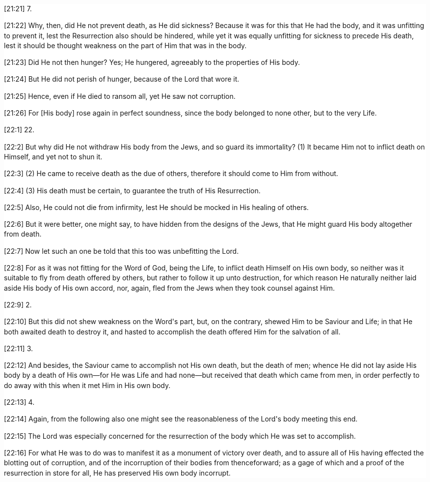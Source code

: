 [21:21] 7.

[21:22] Why, then, did He not prevent death, as He did sickness? Because it was for this that He had the body, and it was unfitting to prevent it, lest the Resurrection also should be hindered, while yet it was equally unfitting for sickness to precede His death, lest it should be thought weakness on the part of Him that was in the body.

[21:23] Did He not then hunger? Yes; He hungered, agreeably to the properties of His body.

[21:24] But He did not perish of hunger, because of the Lord that wore it.

[21:25] Hence, even if He died to ransom all, yet He saw not corruption.

[21:26] For [His body] rose again in perfect soundness, since the body belonged to none other, but to the very Life.

[22:1] 22.

[22:2] But why did He not withdraw His body from the Jews, and so guard its immortality? (1) It became Him not to inflict death on Himself, and yet not to shun it.

[22:3] (2) He came to receive death as the due of others, therefore it should come to Him from without.

[22:4] (3) His death must be certain, to guarantee the truth of His Resurrection.

[22:5] Also, He could not die from infirmity, lest He should be mocked in His healing of others.

[22:6] But it were better, one might say, to have hidden from the designs of the Jews, that He might guard His body altogether from death.

[22:7] Now let such an one be told that this too was unbefitting the Lord.

[22:8] For as it was not fitting for the Word of God, being the Life, to inflict death Himself on His own body, so neither was it suitable to fly from death offered by others, but rather to follow it up unto destruction, for which reason He naturally neither laid aside His body of His own accord, nor, again, fled from the Jews when they took counsel against Him.

[22:9] 2.

[22:10] But this did not shew weakness on the Word's part, but, on the contrary, shewed Him to be Saviour and Life; in that He both awaited death to destroy it, and hasted to accomplish the death offered Him for the salvation of all.

[22:11] 3.

[22:12] And besides, the Saviour came to accomplish not His own death, but the death of men; whence He did not lay aside His body by a death of His own—for He was Life and had none—but received that death which came from men, in order perfectly to do away with this when it met Him in His own body.

[22:13] 4.

[22:14] Again, from the following also one might see the reasonableness of the Lord's body meeting this end.

[22:15] The Lord was especially concerned for the resurrection of the body which He was set to accomplish.

[22:16] For what He was to do was to manifest it as a monument of victory over death, and to assure all of His having effected the blotting out of corruption, and of the incorruption of their bodies from thenceforward; as a gage of which and a proof of the resurrection in store for all, He has preserved His own body incorrupt.
